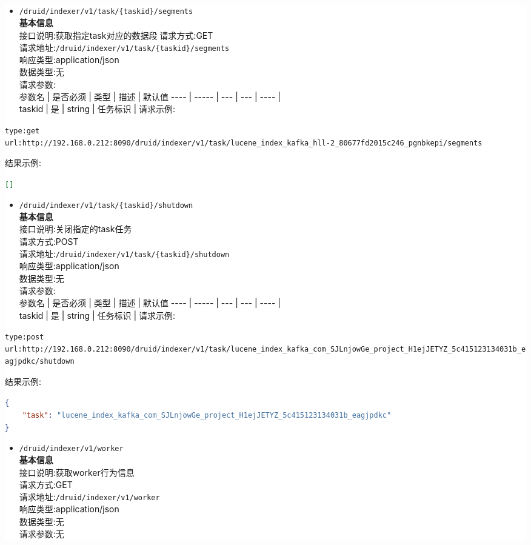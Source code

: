 
- `/druid/indexer/v1/task/{taskid}/segments`  
**基本信息**   
接口说明:获取指定task对应的数据段
请求方式:GET  
请求地址:`/druid/indexer/v1/task/{taskid}/segments`  
响应类型:application/json  
数据类型:无   
请求参数:   
    参数名 | 是否必须 | 类型 | 描述  | 默认值
    ---- | ----- | --- | --- | ---- |   
    taskid | 是 | string | 任务标识 |
请求示例:
```
type:get
url:http://192.168.0.212:8090/druid/indexer/v1/task/lucene_index_kafka_hll-2_80677fd2015c246_pgnbkepi/segments
```
结果示例:
```json
[]
```

- `/druid/indexer/v1/task/{taskid}/shutdown`  
**基本信息**   
接口说明:关闭指定的task任务  
请求方式:POST  
请求地址:`/druid/indexer/v1/task/{taskid}/shutdown`  
响应类型:application/json  
数据类型:无   
请求参数:   
    参数名 | 是否必须 | 类型 | 描述  | 默认值
    ---- | ----- | --- | --- | ---- |   
    taskid | 是 | string | 任务标识 |
请求示例:
```
type:post
url:http://192.168.0.212:8090/druid/indexer/v1/task/lucene_index_kafka_com_SJLnjowGe_project_H1ejJETYZ_5c415123134031b_eagjpdkc/shutdown
```
结果示例:
```JSON
{
    "task": "lucene_index_kafka_com_SJLnjowGe_project_H1ejJETYZ_5c415123134031b_eagjpdkc"
}
```

- `/druid/indexer/v1/worker`  
**基本信息**   
接口说明:获取worker行为信息  
请求方式:GET  
请求地址:`/druid/indexer/v1/worker`  
响应类型:application/json  
数据类型:无   
请求参数:无  
